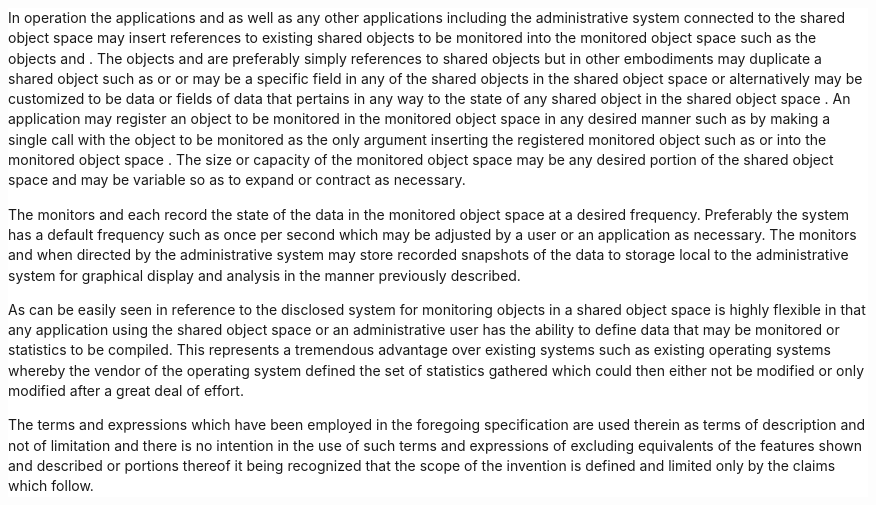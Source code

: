 In operation the applications and as well as any other applications including the administrative system connected to the shared object space may insert references to existing shared objects to be monitored into the monitored object space such as the objects and . The objects and are preferably simply references to shared objects but in other embodiments may duplicate a shared object such as or or may be a specific field in any of the shared objects in the shared object space or alternatively may be customized to be data or fields of data that pertains in any way to the state of any shared object in the shared object space . An application may register an object to be monitored in the monitored object space in any desired manner such as by making a single call with the object to be monitored as the only argument inserting the registered monitored object such as or into the monitored object space . The size or capacity of the monitored object space may be any desired portion of the shared object space and may be variable so as to expand or contract as necessary.

The monitors and each record the state of the data in the monitored object space at a desired frequency. Preferably the system has a default frequency such as once per second which may be adjusted by a user or an application as necessary. The monitors and when directed by the administrative system may store recorded snapshots of the data to storage local to the administrative system for graphical display and analysis in the manner previously described.

As can be easily seen in reference to the disclosed system for monitoring objects in a shared object space is highly flexible in that any application using the shared object space or an administrative user has the ability to define data that may be monitored or statistics to be compiled. This represents a tremendous advantage over existing systems such as existing operating systems whereby the vendor of the operating system defined the set of statistics gathered which could then either not be modified or only modified after a great deal of effort.

The terms and expressions which have been employed in the foregoing specification are used therein as terms of description and not of limitation and there is no intention in the use of such terms and expressions of excluding equivalents of the features shown and described or portions thereof it being recognized that the scope of the invention is defined and limited only by the claims which follow.

